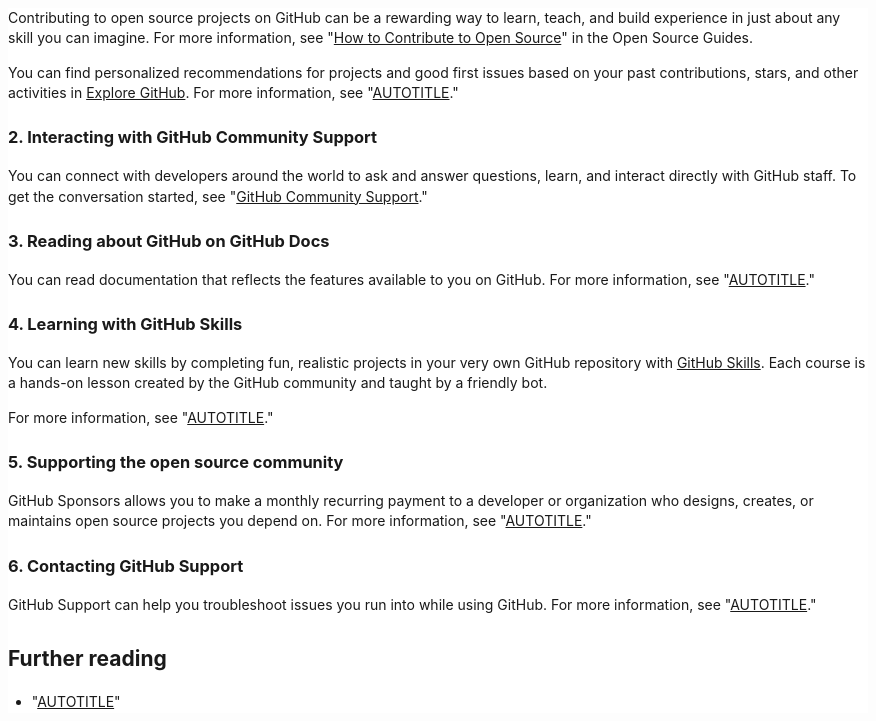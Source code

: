 Contributing to open source projects on GitHub can be a rewarding way to learn, teach, and build experience in just about any skill you can imagine. For more information, see "[How to Contribute to Open Source](https://opensource.guide/how-to-contribute/)" in the Open Source Guides.

You can find personalized recommendations for projects and good first issues based on your past contributions, stars, and other activities in [Explore GitHub](https://github.com/explore). For more information, see "[AUTOTITLE](/get-started/exploring-projects-on-github/finding-ways-to-contribute-to-open-source-on-github)."

### 2. Interacting with GitHub Community Support

You can connect with developers around the world to ask and answer questions, learn, and interact directly with GitHub staff. To get the conversation started, see "[GitHub Community Support](https://github.community)."

### 3. Reading about GitHub on GitHub Docs

You can read documentation that reflects the features available to you on GitHub. For more information, see "[AUTOTITLE](/get-started/learning-about-github/about-versions-of-github-docs)."

### 4. Learning with GitHub Skills

You can learn new skills by completing fun, realistic projects in your very own GitHub repository with [GitHub Skills](https://skills.github.com/). Each course is a hands-on lesson created by the GitHub community and taught by a friendly bot.

For more information, see "[AUTOTITLE](/get-started/quickstart/git-and-github-learning-resources)."

### 5. Supporting the open source community

GitHub Sponsors allows you to make a monthly recurring payment to a developer or organization who designs, creates, or maintains open source projects you depend on. For more information, see "[AUTOTITLE](/sponsors/getting-started-with-github-sponsors/about-github-sponsors)."

### 6. Contacting GitHub Support

GitHub Support can help you troubleshoot issues you run into while using GitHub. For more information, see "[AUTOTITLE](/support/learning-about-github-support/about-github-support)."

## Further reading

- "[AUTOTITLE](/get-started/onboarding/getting-started-with-github-team)"
